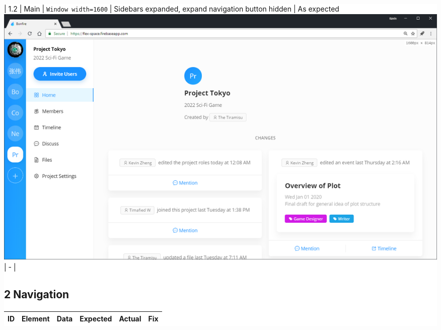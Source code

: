 | 1.2 | Main    | `Window width=1600` | Sidebars expanded, expand navigation button hidden   | As expected ![Main Sider Open](./img/img12.png)      | -   |

## 2 Navigation

| ID  | Element                              | Data                                           | Expected                                                       | Actual                                      | Fix |
| --- | ------------------------------------ | ---------------------------------------------- | -------------------------------------------------------------- | ------------------------------------------- | --- |